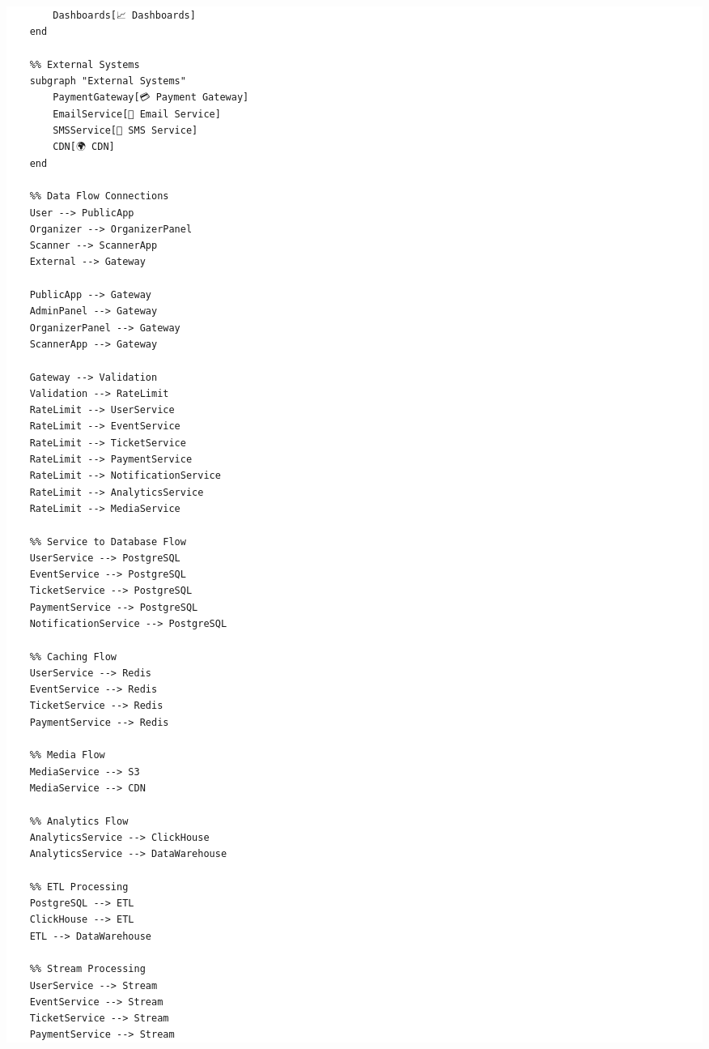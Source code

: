```mermaid
        Dashboards[📈 Dashboards]
    end
    
    %% External Systems
    subgraph "External Systems"
        PaymentGateway[💳 Payment Gateway]
        EmailService[📧 Email Service]
        SMSService[📱 SMS Service]
        CDN[🌍 CDN]
    end
    
    %% Data Flow Connections
    User --> PublicApp
    Organizer --> OrganizerPanel
    Scanner --> ScannerApp
    External --> Gateway
    
    PublicApp --> Gateway
    AdminPanel --> Gateway
    OrganizerPanel --> Gateway
    ScannerApp --> Gateway
    
    Gateway --> Validation
    Validation --> RateLimit
    RateLimit --> UserService
    RateLimit --> EventService
    RateLimit --> TicketService
    RateLimit --> PaymentService
    RateLimit --> NotificationService
    RateLimit --> AnalyticsService
    RateLimit --> MediaService
    
    %% Service to Database Flow
    UserService --> PostgreSQL
    EventService --> PostgreSQL
    TicketService --> PostgreSQL
    PaymentService --> PostgreSQL
    NotificationService --> PostgreSQL
    
    %% Caching Flow
    UserService --> Redis
    EventService --> Redis
    TicketService --> Redis
    PaymentService --> Redis
    
    %% Media Flow
    MediaService --> S3
    MediaService --> CDN
    
    %% Analytics Flow
    AnalyticsService --> ClickHouse
    AnalyticsService --> DataWarehouse
    
    %% ETL Processing
    PostgreSQL --> ETL
    ClickHouse --> ETL
    ETL --> DataWarehouse
    
    %% Stream Processing
    UserService --> Stream
    EventService --> Stream
    TicketService --> Stream
    PaymentService --> Stream
```